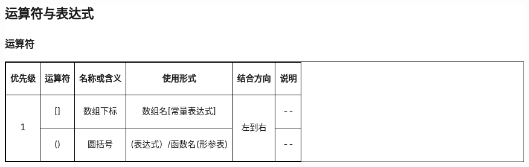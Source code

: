 ## 运算符与表达式

### 运算符

<style>
	table,table tr th, table tr td { border:1px solid #000000;text-align:center; }
    table tr td { vertical-align:middle;}
</style>
<table border="1" cellpadding="0" cellspacing="0">
    <tbody>
        <tr>
            <td>
                <p><b>优先级</b></p>
            </td>
            <td>
                <p><b>运算符</b></p>
            </td>
            <td>
                <p><b>名称或含义</b></p>
            </td>
            <td>
                <p><b>使用形式</b></p>
            </td>
            <td>
                <p><b>结合方向</b></p>
            </td>
            <td>
                <p><b>说明</b></p>
            </td>
        </tr>
        <tr>
            <td rowspan="4">
                <p>1</p>
            </td>
            <td>
                <p>[]</p>
            </td>
            <td>
                <p>数组下标</p>
            </td>
            <td>
                <p>数组名[常量表达式]</p>
            </td>
            <td rowspan="4">
                <p>左到右</p>
            </td>
            <td>
                <p>--</p>
            </td>
        </tr>
        <tr>
            <td>
                <p>()</p>
            </td>
            <td>
                <p>圆括号</p>
            </td>
            <td>
                <p>(表达式）/函数名(形参表)</p>
            </td>
            <td>
                <p>--</p>
            </td>